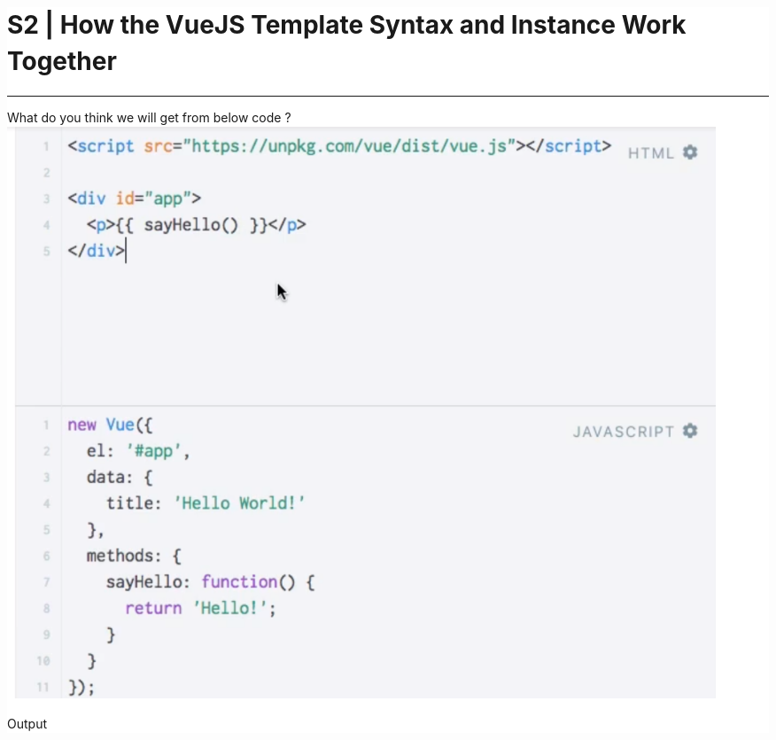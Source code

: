 # S2 | How the VueJS Template Syntax and Instance Work Together
---
What do you think we will get from below code ? 
<img src="./assets/02/5.png" alt="missing image" width="800"/>

Output